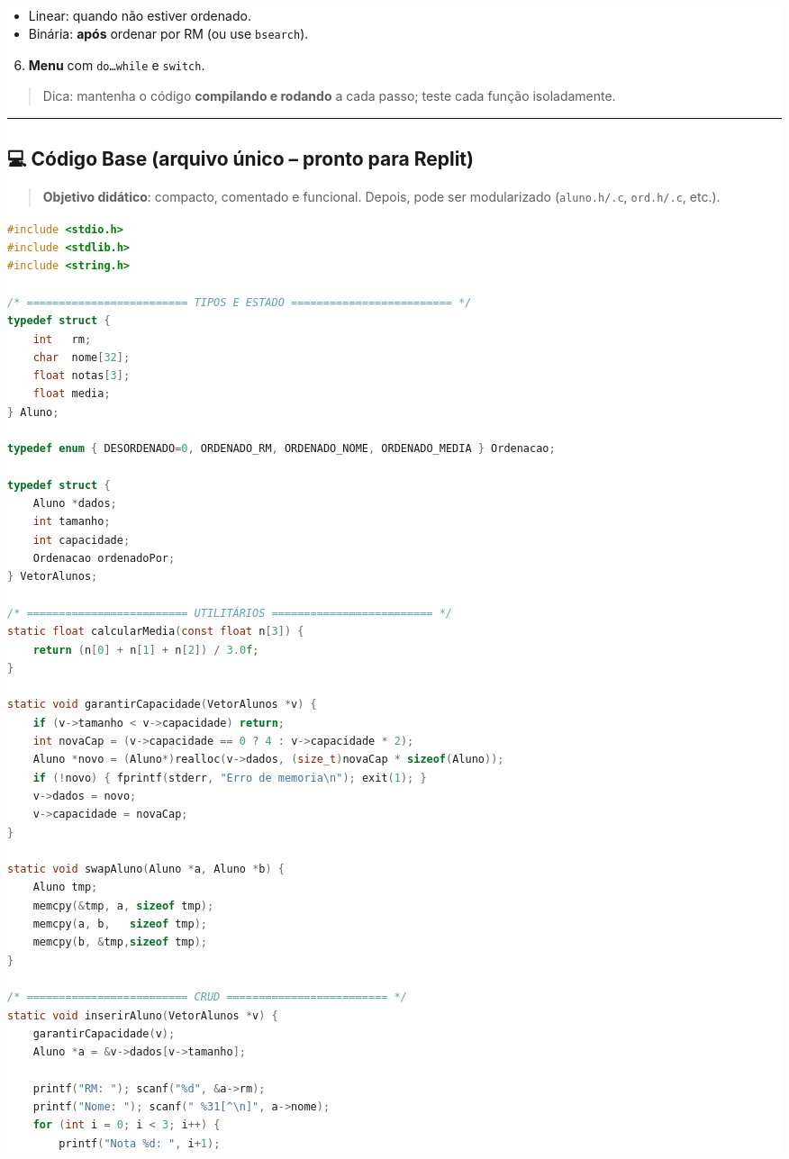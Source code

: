    * Linear: quando não estiver ordenado.
   * Binária: **após** ordenar por RM (ou use `bsearch`).
6. **Menu** com `do…while` e `switch`.

> Dica: mantenha o código **compilando e rodando** a cada passo; teste cada função isoladamente.

---

## 💻 Código Base (arquivo único – pronto para Replit)

> **Objetivo didático**: compacto, comentado e funcional. Depois, pode ser modularizado (`aluno.h/.c`, `ord.h/.c`, etc.).

```c
#include <stdio.h>
#include <stdlib.h>
#include <string.h>

/* ========================= TIPOS E ESTADO ========================= */
typedef struct {
    int   rm;
    char  nome[32];
    float notas[3];
    float media;
} Aluno;

typedef enum { DESORDENADO=0, ORDENADO_RM, ORDENADO_NOME, ORDENADO_MEDIA } Ordenacao;

typedef struct {
    Aluno *dados;
    int tamanho;
    int capacidade;
    Ordenacao ordenadoPor;
} VetorAlunos;

/* ========================= UTILITÁRIOS ========================= */
static float calcularMedia(const float n[3]) {
    return (n[0] + n[1] + n[2]) / 3.0f;
}

static void garantirCapacidade(VetorAlunos *v) {
    if (v->tamanho < v->capacidade) return;
    int novaCap = (v->capacidade == 0 ? 4 : v->capacidade * 2);
    Aluno *novo = (Aluno*)realloc(v->dados, (size_t)novaCap * sizeof(Aluno));
    if (!novo) { fprintf(stderr, "Erro de memoria\n"); exit(1); }
    v->dados = novo;
    v->capacidade = novaCap;
}

static void swapAluno(Aluno *a, Aluno *b) {
    Aluno tmp;
    memcpy(&tmp, a, sizeof tmp);
    memcpy(a, b,   sizeof tmp);
    memcpy(b, &tmp,sizeof tmp);
}

/* ========================= CRUD ========================= */
static void inserirAluno(VetorAlunos *v) {
    garantirCapacidade(v);
    Aluno *a = &v->dados[v->tamanho];

    printf("RM: "); scanf("%d", &a->rm);
    printf("Nome: "); scanf(" %31[^\n]", a->nome);
    for (int i = 0; i < 3; i++) {
        printf("Nota %d: ", i+1);
```